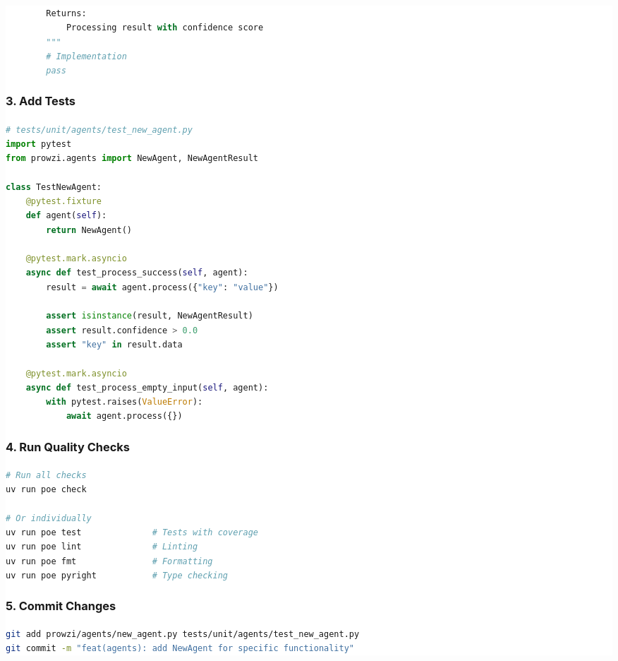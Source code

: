 ```python
        Returns:
            Processing result with confidence score
        """
        # Implementation
        pass
```

### 3. Add Tests

```python
# tests/unit/agents/test_new_agent.py
import pytest
from prowzi.agents import NewAgent, NewAgentResult

class TestNewAgent:
    @pytest.fixture
    def agent(self):
        return NewAgent()
    
    @pytest.mark.asyncio
    async def test_process_success(self, agent):
        result = await agent.process({"key": "value"})
        
        assert isinstance(result, NewAgentResult)
        assert result.confidence > 0.0
        assert "key" in result.data
    
    @pytest.mark.asyncio
    async def test_process_empty_input(self, agent):
        with pytest.raises(ValueError):
            await agent.process({})
```

### 4. Run Quality Checks

```bash
# Run all checks
uv run poe check

# Or individually
uv run poe test              # Tests with coverage
uv run poe lint              # Linting
uv run poe fmt               # Formatting
uv run poe pyright           # Type checking
```

### 5. Commit Changes

```bash
git add prowzi/agents/new_agent.py tests/unit/agents/test_new_agent.py
git commit -m "feat(agents): add NewAgent for specific functionality"
```
